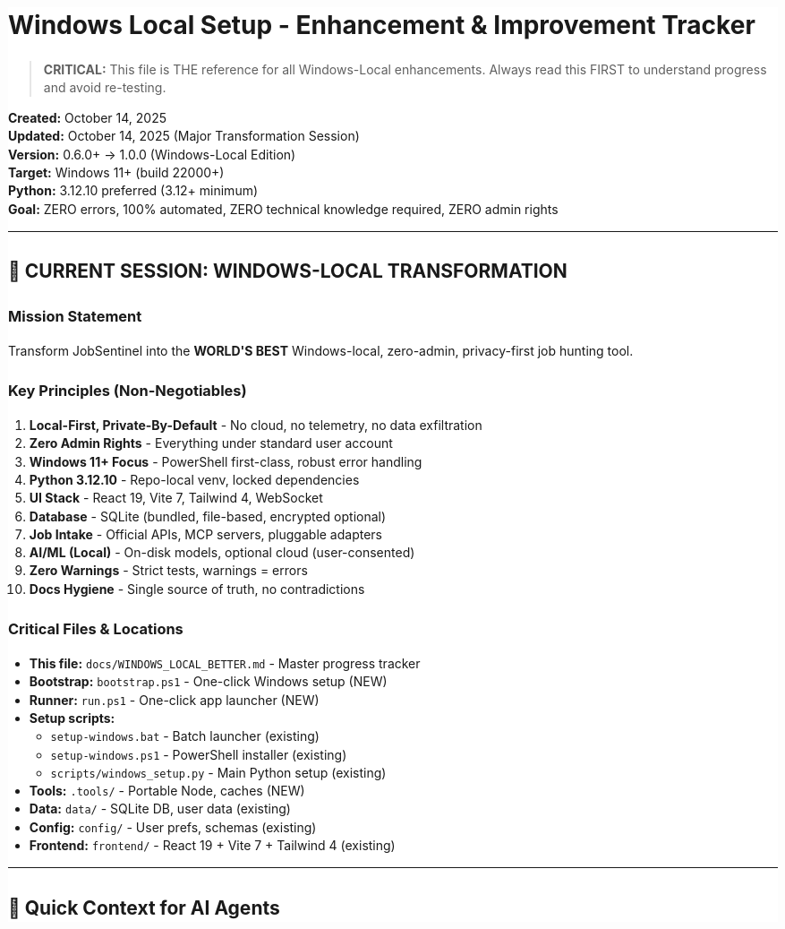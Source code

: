 # Windows Local Setup - Enhancement & Improvement Tracker

> **CRITICAL:** This file is THE reference for all Windows-Local enhancements.
> Always read this FIRST to understand progress and avoid re-testing.

**Created:** October 14, 2025  
**Updated:** October 14, 2025 (Major Transformation Session)  
**Version:** 0.6.0+ → 1.0.0 (Windows-Local Edition)  
**Target:** Windows 11+ (build 22000+)  
**Python:** 3.12.10 preferred (3.12+ minimum)  
**Goal:** ZERO errors, 100% automated, ZERO technical knowledge required, ZERO admin rights

---

## 🎯 CURRENT SESSION: WINDOWS-LOCAL TRANSFORMATION

### Mission Statement
Transform JobSentinel into the **WORLD'S BEST** Windows-local, zero-admin, privacy-first job hunting tool.

### Key Principles (Non-Negotiables)
1. **Local-First, Private-By-Default** - No cloud, no telemetry, no data exfiltration
2. **Zero Admin Rights** - Everything under standard user account
3. **Windows 11+ Focus** - PowerShell first-class, robust error handling
4. **Python 3.12.10** - Repo-local venv, locked dependencies
5. **UI Stack** - React 19, Vite 7, Tailwind 4, WebSocket
6. **Database** - SQLite (bundled, file-based, encrypted optional)
7. **Job Intake** - Official APIs, MCP servers, pluggable adapters
8. **AI/ML (Local)** - On-disk models, optional cloud (user-consented)
9. **Zero Warnings** - Strict tests, warnings = errors
10. **Docs Hygiene** - Single source of truth, no contradictions

### Critical Files & Locations
- **This file:** `docs/WINDOWS_LOCAL_BETTER.md` - Master progress tracker
- **Bootstrap:** `bootstrap.ps1` - One-click Windows setup (NEW)
- **Runner:** `run.ps1` - One-click app launcher (NEW)
- **Setup scripts:**
  - `setup-windows.bat` - Batch launcher (existing)
  - `setup-windows.ps1` - PowerShell installer (existing)
  - `scripts/windows_setup.py` - Main Python setup (existing)
- **Tools:** `.tools/` - Portable Node, caches (NEW)
- **Data:** `data/` - SQLite DB, user data (existing)
- **Config:** `config/` - User prefs, schemas (existing)
- **Frontend:** `frontend/` - React 19 + Vite 7 + Tailwind 4 (existing)

---

## 🚀 Quick Context for AI Agents
